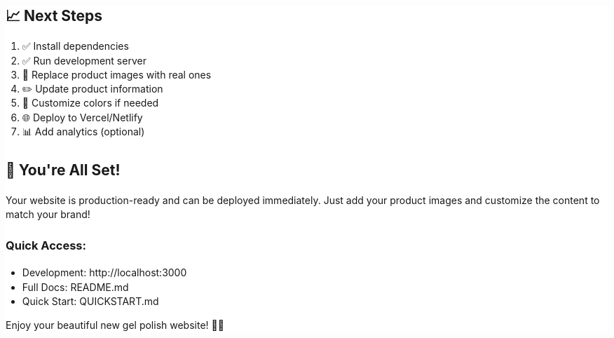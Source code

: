 ## 📈 Next Steps

1. ✅ Install dependencies
2. ✅ Run development server
3. 📸 Replace product images with real ones
4. ✏️ Update product information
5. 🎨 Customize colors if needed
6. 🌐 Deploy to Vercel/Netlify
7. 📊 Add analytics (optional)

## 🎉 You're All Set!

Your website is production-ready and can be deployed immediately. Just add your product images and customize the content to match your brand!

### Quick Access:
- Development: http://localhost:3000
- Full Docs: README.md
- Quick Start: QUICKSTART.md

Enjoy your beautiful new gel polish website! 💅✨

